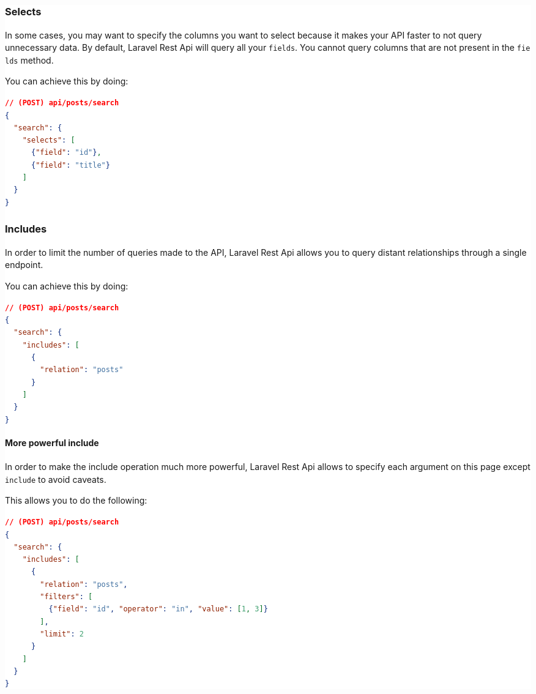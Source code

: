### Selects

In some cases, you may want to specify the columns you want to select because it makes your API faster to not query unnecessary data.
By default, Laravel Rest Api will query all your `fields`. You cannot query columns that are not present in the `fields` method.

You can achieve this by doing:

```json
// (POST) api/posts/search
{
  "search": {
    "selects": [
      {"field": "id"},
      {"field": "title"}
    ]
  }
}
```

### Includes

In order to limit the number of queries made to the API, Laravel Rest Api allows you to query distant relationships through a single endpoint.

You can achieve this by doing:

```json
// (POST) api/posts/search
{
  "search": {
    "includes": [
      {
        "relation": "posts"
      }
    ]
  }
}
```

#### More powerful include

In order to make the include operation much more powerful, Laravel Rest Api allows to specify each argument on this page except `include` to avoid caveats.

This allows you to do the following:

```json
// (POST) api/posts/search
{
  "search": {
    "includes": [
      {
        "relation": "posts",
        "filters": [
          {"field": "id", "operator": "in", "value": [1, 3]}
        ],
        "limit": 2
      }
    ]
  }
}
```

